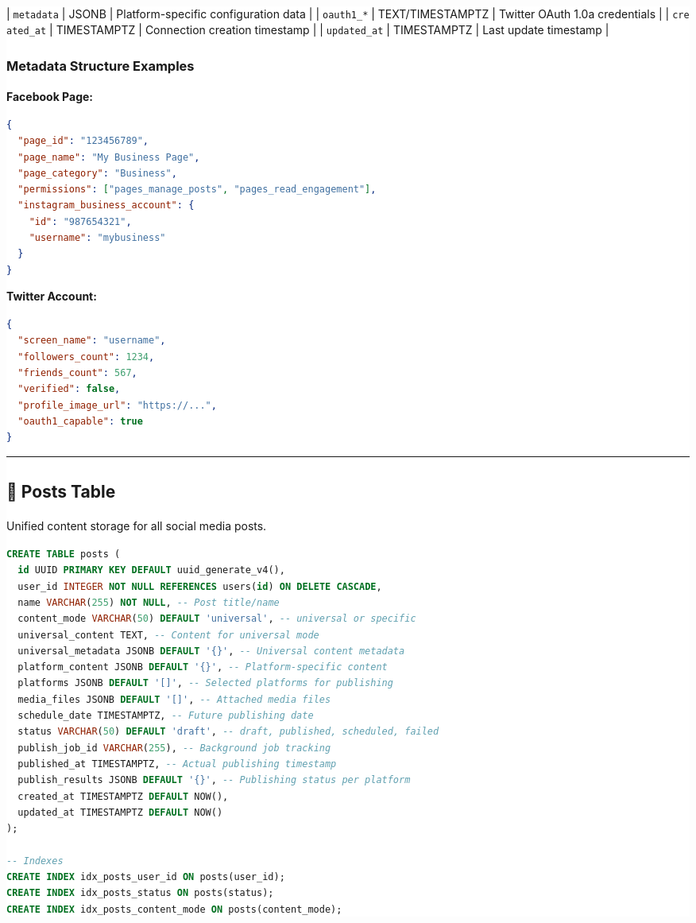 | `metadata` | JSONB | Platform-specific configuration data |
| `oauth1_*` | TEXT/TIMESTAMPTZ | Twitter OAuth 1.0a credentials |
| `created_at` | TIMESTAMPTZ | Connection creation timestamp |
| `updated_at` | TIMESTAMPTZ | Last update timestamp |

### Metadata Structure Examples

**Facebook Page:**
```json
{
  "page_id": "123456789",
  "page_name": "My Business Page",
  "page_category": "Business",
  "permissions": ["pages_manage_posts", "pages_read_engagement"],
  "instagram_business_account": {
    "id": "987654321",
    "username": "mybusiness"
  }
}
```

**Twitter Account:**
```json
{
  "screen_name": "username",
  "followers_count": 1234,
  "friends_count": 567,
  "verified": false,
  "profile_image_url": "https://...",
  "oauth1_capable": true
}
```

---

## 📝 Posts Table

Unified content storage for all social media posts.

```sql
CREATE TABLE posts (
  id UUID PRIMARY KEY DEFAULT uuid_generate_v4(),
  user_id INTEGER NOT NULL REFERENCES users(id) ON DELETE CASCADE,
  name VARCHAR(255) NOT NULL, -- Post title/name
  content_mode VARCHAR(50) DEFAULT 'universal', -- universal or specific
  universal_content TEXT, -- Content for universal mode
  universal_metadata JSONB DEFAULT '{}', -- Universal content metadata
  platform_content JSONB DEFAULT '{}', -- Platform-specific content
  platforms JSONB DEFAULT '[]', -- Selected platforms for publishing
  media_files JSONB DEFAULT '[]', -- Attached media files
  schedule_date TIMESTAMPTZ, -- Future publishing date
  status VARCHAR(50) DEFAULT 'draft', -- draft, published, scheduled, failed
  publish_job_id VARCHAR(255), -- Background job tracking
  published_at TIMESTAMPTZ, -- Actual publishing timestamp
  publish_results JSONB DEFAULT '{}', -- Publishing status per platform
  created_at TIMESTAMPTZ DEFAULT NOW(),
  updated_at TIMESTAMPTZ DEFAULT NOW()
);

-- Indexes
CREATE INDEX idx_posts_user_id ON posts(user_id);
CREATE INDEX idx_posts_status ON posts(status);
CREATE INDEX idx_posts_content_mode ON posts(content_mode);
```